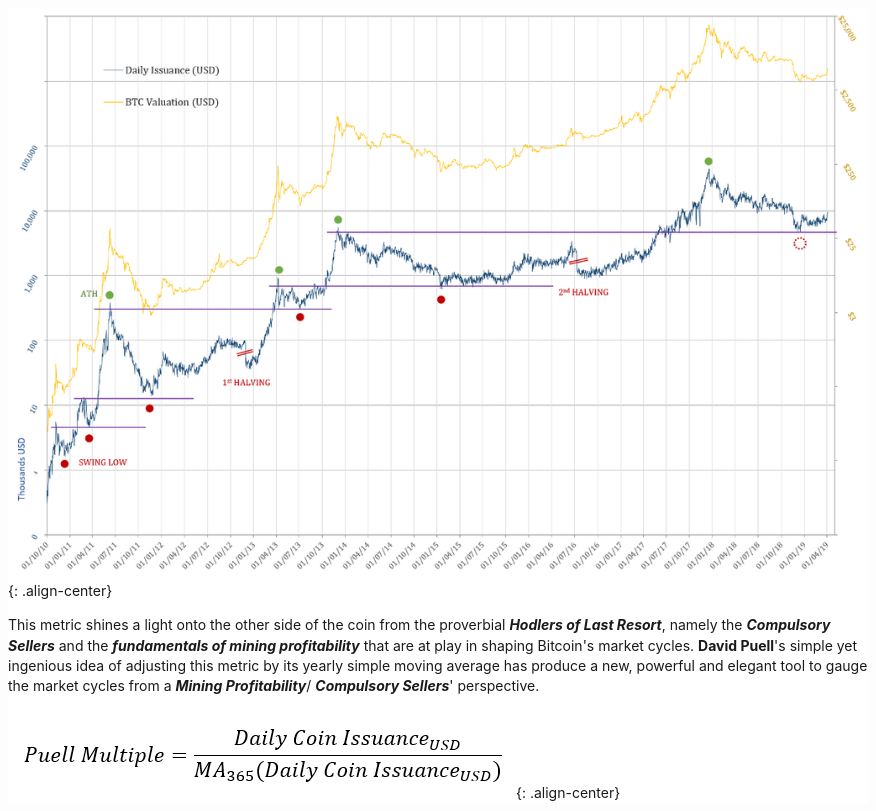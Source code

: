 ![](/assets/images/cy19/cy19q2m4/crypto-2.png){: .align-center}

This metric shines a light onto the other side of the coin from the proverbial **_Hodlers of Last Resort_**, namely the **_Compulsory Sellers_** and the **_fundamentals of mining profitability_** that are at play in shaping Bitcoin's market cycles. **David Puell**'s simple yet ingenious idea of adjusting this metric by its yearly simple moving average has produce a new, powerful and elegant tool to gauge the market cycles from a **_Mining Profitability_**/ **_Compulsory Sellers_**' perspective. 

![](/assets/images/cy19/cy19q2m4/crypto-3.png){: .align-center}